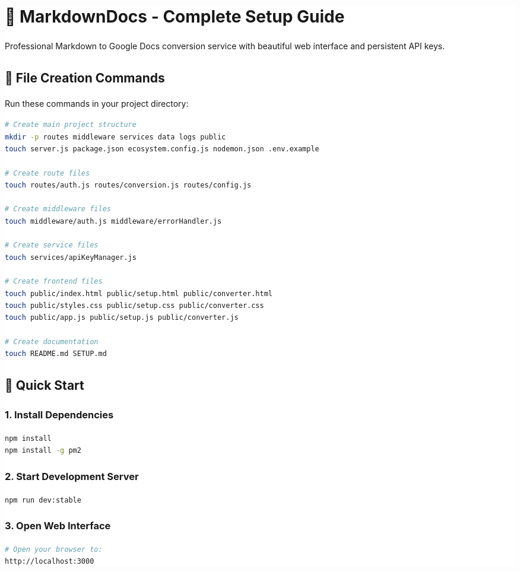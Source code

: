# 🚀 MarkdownDocs - Complete Setup Guide

Professional Markdown to Google Docs conversion service with beautiful web interface and persistent API keys.

## 📁 **File Creation Commands**

Run these commands in your project directory:

```bash
# Create main project structure
mkdir -p routes middleware services data logs public
touch server.js package.json ecosystem.config.js nodemon.json .env.example

# Create route files
touch routes/auth.js routes/conversion.js routes/config.js

# Create middleware files
touch middleware/auth.js middleware/errorHandler.js

# Create service files
touch services/apiKeyManager.js

# Create frontend files
touch public/index.html public/setup.html public/converter.html
touch public/styles.css public/setup.css public/converter.css
touch public/app.js public/setup.js public/converter.js

# Create documentation
touch README.md SETUP.md
```

## 🎯 **Quick Start**

### 1. **Install Dependencies**
```bash
npm install
npm install -g pm2
```

### 2. **Start Development Server**
```bash
npm run dev:stable
```

### 3. **Open Web Interface**
```bash
# Open your browser to:
http://localhost:3000
```
